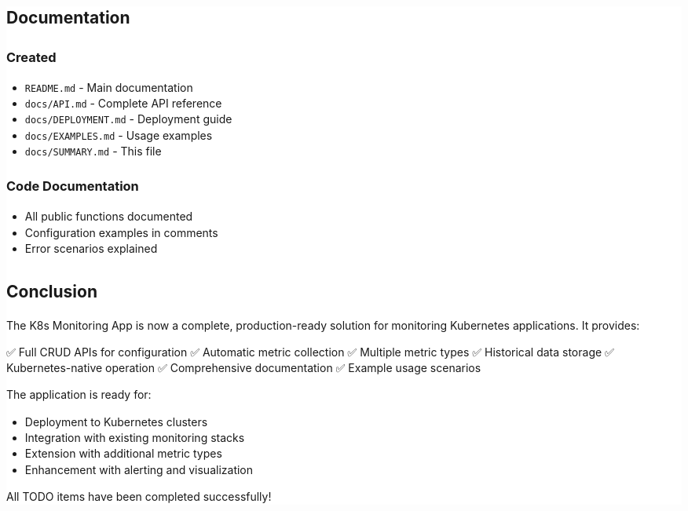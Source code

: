## Documentation

### Created
- `README.md` - Main documentation
- `docs/API.md` - Complete API reference
- `docs/DEPLOYMENT.md` - Deployment guide
- `docs/EXAMPLES.md` - Usage examples
- `docs/SUMMARY.md` - This file

### Code Documentation
- All public functions documented
- Configuration examples in comments
- Error scenarios explained

## Conclusion

The K8s Monitoring App is now a complete, production-ready solution for monitoring Kubernetes applications. It provides:

✅ Full CRUD APIs for configuration
✅ Automatic metric collection
✅ Multiple metric types
✅ Historical data storage
✅ Kubernetes-native operation
✅ Comprehensive documentation
✅ Example usage scenarios

The application is ready for:
- Deployment to Kubernetes clusters
- Integration with existing monitoring stacks
- Extension with additional metric types
- Enhancement with alerting and visualization

All TODO items have been completed successfully!

